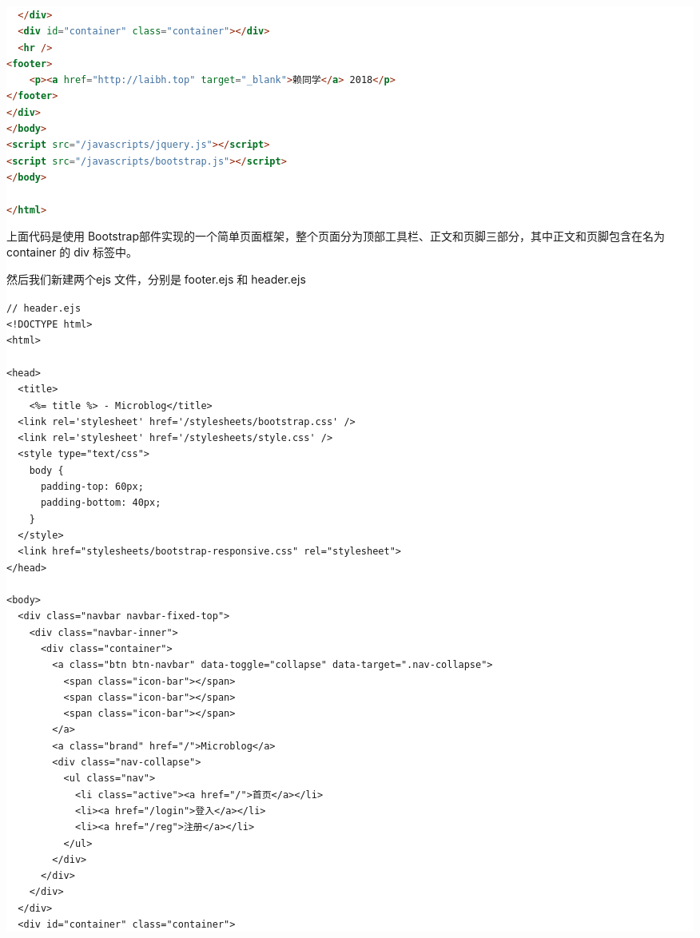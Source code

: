 ```html
  </div>
  <div id="container" class="container"></div>
  <hr />
<footer>
    <p><a href="http://laibh.top" target="_blank">赖同学</a> 2018</p>
</footer>
</div>
</body>
<script src="/javascripts/jquery.js"></script>
<script src="/javascripts/bootstrap.js"></script>
</body>

</html>
```

上面代码是使用 Bootstrap部件实现的一个简单页面框架，整个页面分为顶部工具栏、正文和页脚三部分，其中正文和页脚包含在名为  container 的  div 标签中。

然后我们新建两个ejs 文件，分别是 footer.ejs 和 header.ejs 

```ejs
// header.ejs 
<!DOCTYPE html>
<html>

<head>
  <title>
    <%= title %> - Microblog</title>
  <link rel='stylesheet' href='/stylesheets/bootstrap.css' />
  <link rel='stylesheet' href='/stylesheets/style.css' />
  <style type="text/css">
    body {
      padding-top: 60px;
      padding-bottom: 40px;
    }
  </style>
  <link href="stylesheets/bootstrap-responsive.css" rel="stylesheet">
</head>

<body>
  <div class="navbar navbar-fixed-top">
    <div class="navbar-inner">
      <div class="container">
        <a class="btn btn-navbar" data-toggle="collapse" data-target=".nav-collapse">
          <span class="icon-bar"></span>
          <span class="icon-bar"></span>
          <span class="icon-bar"></span>
        </a>
        <a class="brand" href="/">Microblog</a>
        <div class="nav-collapse">
          <ul class="nav">
            <li class="active"><a href="/">首页</a></li>
            <li><a href="/login">登入</a></li>
            <li><a href="/reg">注册</a></li>
          </ul>
        </div>
      </div>
    </div>
  </div>
  <div id="container" class="container">
```
